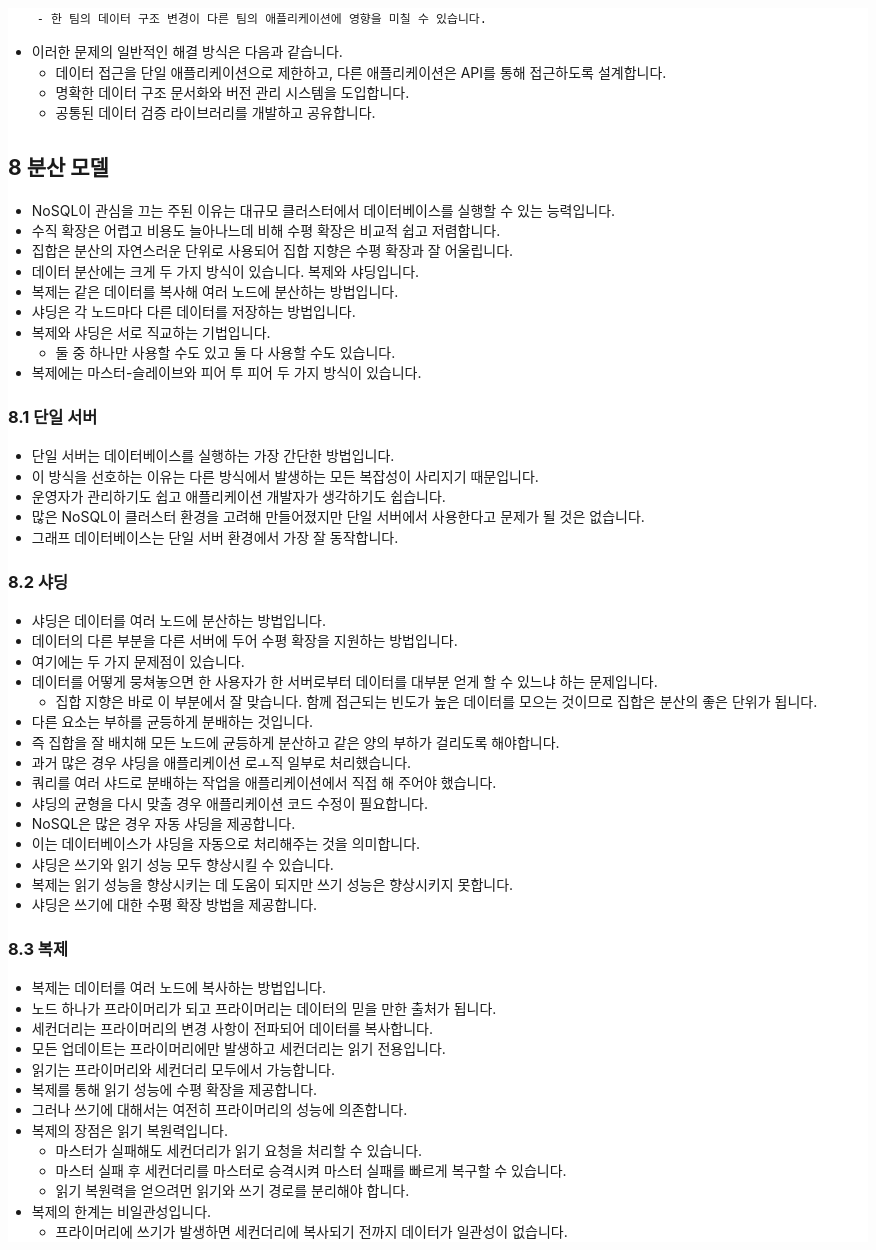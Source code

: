		- 한 팀의 데이터 구조 변경이 다른 팀의 애플리케이션에 영향을 미칠 수 있습니다.
- 이러한 문제의 일반적인 해결 방식은 다음과 같습니다.
	- 데이터 접근을 단일 애플리케이션으로 제한하고, 다른 애플리케이션은 API를 통해 접근하도록 설계합니다.
	- 명확한 데이터 구조 문서화와 버전 관리 시스템을 도입합니다.
	- 공통된 데이터 검증 라이브러리를 개발하고 공유합니다.

## 8 분산 모델

- NoSQL이 관심을 끄는 주된 이유는 대규모 클러스터에서 데이터베이스를 실행할 수 있는 능력입니다.
- 수직 확장은 어렵고 비용도 늘아나느데 비해 수평 확장은 비교적 쉽고 저렴합니다.
- 집합은 분산의 자연스러운 단위로 사용되어 집합 지향은 수평 확장과 잘 어울립니다.
- 데이터 분산에는 크게 두 가지 방식이 있습니다. 복제와 샤딩입니다.
- 복제는 같은 데이터를 복사해 여러 노드에 분산하는 방법입니다.
- 샤딩은 각 노드마다 다른 데이터를 저장하는 방법입니다.
- 복제와 샤딩은 서로 직교하는 기법입니다.
	- 둘 중 하나만 사용할 수도 있고 둘 다 사용할 수도 있습니다.
- 복제에는 마스터-슬레이브와 피어 투 피어 두 가지 방식이 있습니다.

### 8.1 단일 서버

- 단일 서버는 데이터베이스를 실행하는 가장 간단한 방법입니다.
- 이 방식을 선호하는 이유는 다른 방식에서 발생하는 모든 복잡성이 사리지기 때문입니다.
- 운영자가 관리하기도 쉽고 애플리케이션 개발자가 생각하기도 쉽습니다.
- 많은 NoSQL이 클러스터 환경을 고려해 만들어졌지만 단일 서버에서 사용한다고 문제가 될 것은 없습니다.
- 그래프 데이터베이스는 단일 서버 환경에서 가장 잘 동작합니다.

### 8.2 샤딩

- 샤딩은 데이터를 여러 노드에 분산하는 방법입니다.
- 데이터의 다른 부분을 다른 서버에 두어 수평 확장을 지원하는 방법입니다.
- 여기에는 두 가지 문제점이 있습니다.
- 데이터를 어떻게 뭉쳐놓으면 한 사용자가 한 서버로부터 데이터를 대부분 얻게 할 수 있느냐 하는 문제입니다.
	- 집합 지향은 바로 이 부분에서 잘 맞습니다. 함께 접근되는 빈도가 높은 데이터를 모으는 것이므로 집합은 분산의 좋은 단위가 됩니다.
- 다른 요소는 부하를 균등하게 분배하는 것입니다.
- 즉 집합을 잘 배치해 모든 노드에 균등하게 분산하고 같은 양의 부하가 걸리도록 해야합니다.
- 과거 많은 경우 샤딩을 애플리케이션 로ㅗ직 일부로 처리했습니다.
- 쿼리를 여러 샤드로 분배하는 작업을 애플리케이션에서 직접 해 주어야 했습니다.
- 샤딩의 균형을 다시 맞출 경우 애플리케이션 코드 수정이 필요합니다.
- NoSQL은 많은 경우 자동 샤딩을 제공합니다.
- 이는 데이터베이스가 샤딩을 자동으로 처리해주는 것을 의미합니다.
- 샤딩은 쓰기와 읽기 성능 모두 향상시킬 수 있습니다.
- 복제는 읽기 성능을 향상시키는 데 도움이 되지만 쓰기 성능은 향상시키지 못합니다.
- 샤딩은 쓰기에 대한 수평 확장 방법을 제공합니다.

### 8.3 복제

- 복제는 데이터를 여러 노드에 복사하는 방법입니다.
- 노드 하나가 프라이머리가 되고 프라이머리는 데이터의 믿을 만한 출처가 됩니다.
- 세컨더리는 프라이머리의 변경 사항이 전파되어 데이터를 복사합니다.
- 모든 업데이트는 프라이머리에만 발생하고 세컨더리는 읽기 전용입니다.
- 읽기는 프라이머리와 세컨더리 모두에서 가능합니다.
- 복제를 통해 읽기 성능에 수평 확장을 제공합니다.
- 그러나 쓰기에 대해서는 여전히 프라이머리의 성능에 의존합니다.
- 복제의 장점은 읽기 복원력입니다.
	- 마스터가 실패해도 세컨더리가 읽기 요청을 처리할 수 있습니다.
	- 마스터 실패 후 세컨더리를 마스터로 승격시켜 마스터 실패를 빠르게 복구할 수 있습니다.
	- 읽기 복원력을 얻으려먼 읽기와 쓰기 경로를 분리해야 합니다.
- 복제의 한계는 비일관성입니다.
	- 프라이머리에 쓰기가 발생하면 세컨더리에 복사되기 전까지 데이터가 일관성이 없습니다.

